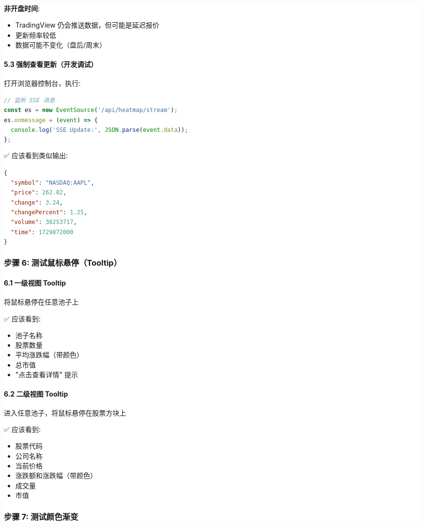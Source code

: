 **非开盘时间**:
- TradingView 仍会推送数据，但可能是延迟报价
- 更新频率较低
- 数据可能不变化（盘后/周末）

#### 5.3 强制查看更新（开发调试）

打开浏览器控制台，执行:

```javascript
// 监听 SSE 消息
const es = new EventSource('/api/heatmap/stream');
es.onmessage = (event) => {
  console.log('SSE Update:', JSON.parse(event.data));
};
```

✅ 应该看到类似输出:
```json
{
  "symbol": "NASDAQ:AAPL",
  "price": 262.82,
  "change": 3.24,
  "changePercent": 1.25,
  "volume": 38253717,
  "time": 1729872000
}
```

### 步骤 6: 测试鼠标悬停（Tooltip）

#### 6.1 一级视图 Tooltip

将鼠标悬停在任意池子上

✅ 应该看到:
- 池子名称
- 股票数量
- 平均涨跌幅（带颜色）
- 总市值
- "点击查看详情" 提示

#### 6.2 二级视图 Tooltip

进入任意池子，将鼠标悬停在股票方块上

✅ 应该看到:
- 股票代码
- 公司名称
- 当前价格
- 涨跌额和涨跌幅（带颜色）
- 成交量
- 市值

### 步骤 7: 测试颜色渐变
